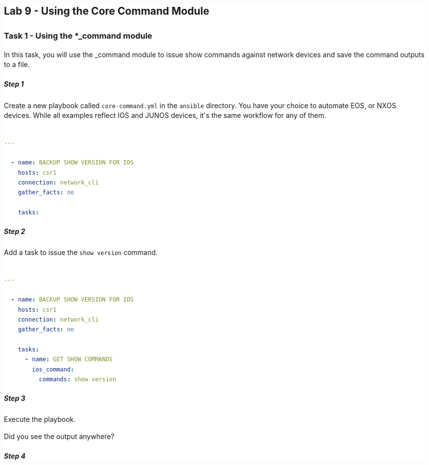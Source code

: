 ## Lab 9 - Using the Core Command Module

### Task 1 - Using the *_command module

In this task, you will use the _command module to issue show commands against network devices and save the command outputs to a file.

##### Step 1

Create a new playbook called `core-command.yml` in the `ansible` directory.  You have your choice to automate EOS, or NXOS devices.  While all examples reflect IOS and JUNOS devices, it's the same workflow for any of them.


```yaml

---

  - name: BACKUP SHOW VERSION FOR IOS
    hosts: csr1
    connection: network_cli
    gather_facts: no

    tasks:

```

##### Step 2

Add a task to issue the `show version` command.

```yaml

---

  - name: BACKUP SHOW VERSION FOR IOS
    hosts: csr1
    connection: network_cli
    gather_facts: no

    tasks:
      - name: GET SHOW COMMANDS
        ios_command:
          commands: show version

```

##### Step 3

Execute the playbook.

Did you see the output anywhere?

##### Step 4
